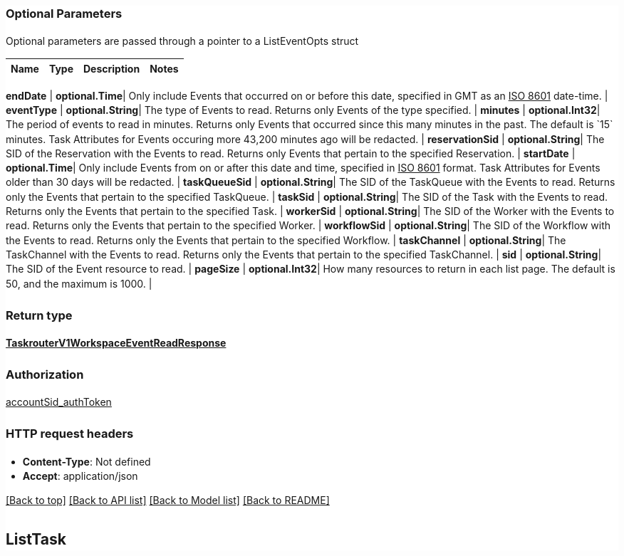 ### Optional Parameters

Optional parameters are passed through a pointer to a ListEventOpts struct


Name | Type | Description  | Notes
------------- | ------------- | ------------- | -------------

 **endDate** | **optional.Time**| Only include Events that occurred on or before this date, specified in GMT as an [ISO 8601](https://en.wikipedia.org/wiki/ISO_8601) date-time. | 
 **eventType** | **optional.String**| The type of Events to read. Returns only Events of the type specified. | 
 **minutes** | **optional.Int32**| The period of events to read in minutes. Returns only Events that occurred since this many minutes in the past. The default is &#x60;15&#x60; minutes. Task Attributes for Events occuring more 43,200 minutes ago will be redacted. | 
 **reservationSid** | **optional.String**| The SID of the Reservation with the Events to read. Returns only Events that pertain to the specified Reservation. | 
 **startDate** | **optional.Time**| Only include Events from on or after this date and time, specified in [ISO 8601](https://en.wikipedia.org/wiki/ISO_8601) format. Task Attributes for Events older than 30 days will be redacted. | 
 **taskQueueSid** | **optional.String**| The SID of the TaskQueue with the Events to read. Returns only the Events that pertain to the specified TaskQueue. | 
 **taskSid** | **optional.String**| The SID of the Task with the Events to read. Returns only the Events that pertain to the specified Task. | 
 **workerSid** | **optional.String**| The SID of the Worker with the Events to read. Returns only the Events that pertain to the specified Worker. | 
 **workflowSid** | **optional.String**| The SID of the Workflow with the Events to read. Returns only the Events that pertain to the specified Workflow. | 
 **taskChannel** | **optional.String**| The TaskChannel with the Events to read. Returns only the Events that pertain to the specified TaskChannel. | 
 **sid** | **optional.String**| The SID of the Event resource to read. | 
 **pageSize** | **optional.Int32**| How many resources to return in each list page. The default is 50, and the maximum is 1000. | 

### Return type

[**TaskrouterV1WorkspaceEventReadResponse**](taskrouter_v1_workspace_eventReadResponse.md)

### Authorization

[accountSid_authToken](../README.md#accountSid_authToken)

### HTTP request headers

- **Content-Type**: Not defined
- **Accept**: application/json

[[Back to top]](#) [[Back to API list]](../README.md#documentation-for-api-endpoints)
[[Back to Model list]](../README.md#documentation-for-models)
[[Back to README]](../README.md)


## ListTask
